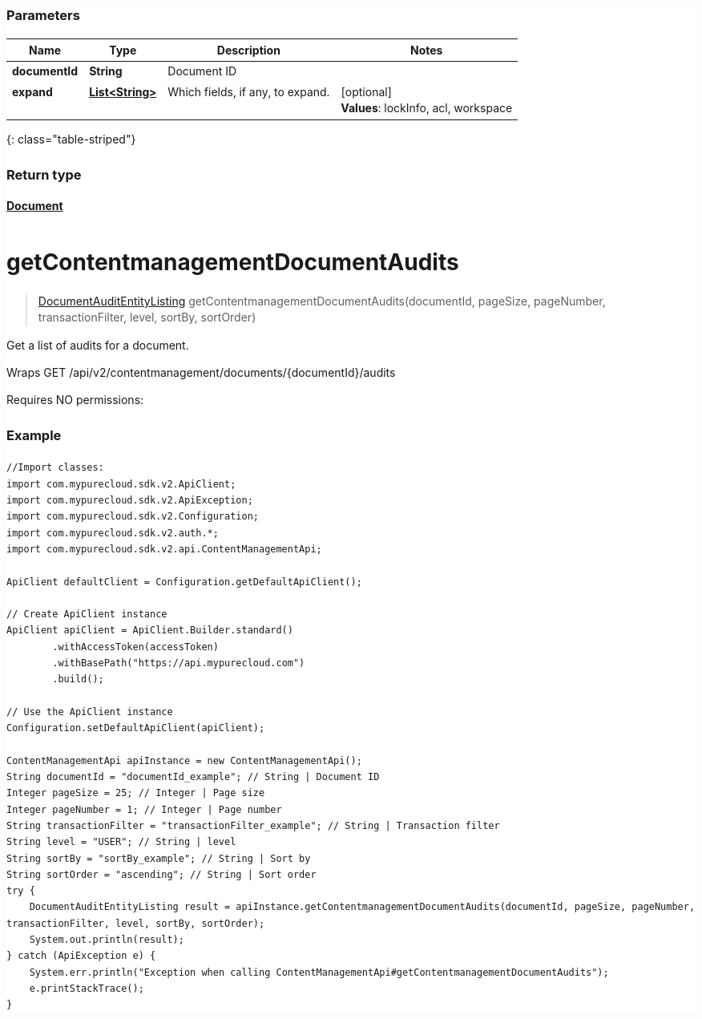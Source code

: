 ### Parameters

| Name           | Type                                | Description                      | Notes                                                |
| -------------- | ----------------------------------- | -------------------------------- | ---------------------------------------------------- |
| **documentId** | **String**                          | Document ID                      |
| **expand**     | [**List&lt;String&gt;**](String.md) | Which fields, if any, to expand. | [optional]<br />**Values**: lockInfo, acl, workspace |

{: class="table-striped"}

### Return type

[**Document**](Document.md)

<a name="getContentmanagementDocumentAudits"></a>

# **getContentmanagementDocumentAudits**

> [DocumentAuditEntityListing](DocumentAuditEntityListing.md) getContentmanagementDocumentAudits(documentId, pageSize, pageNumber, transactionFilter, level, sortBy, sortOrder)

Get a list of audits for a document.

Wraps GET /api/v2/contentmanagement/documents/{documentId}/audits

Requires NO permissions:

### Example

```{"language":"java"}
//Import classes:
import com.mypurecloud.sdk.v2.ApiClient;
import com.mypurecloud.sdk.v2.ApiException;
import com.mypurecloud.sdk.v2.Configuration;
import com.mypurecloud.sdk.v2.auth.*;
import com.mypurecloud.sdk.v2.api.ContentManagementApi;

ApiClient defaultClient = Configuration.getDefaultApiClient();

// Create ApiClient instance
ApiClient apiClient = ApiClient.Builder.standard()
		.withAccessToken(accessToken)
		.withBasePath("https://api.mypurecloud.com")
		.build();

// Use the ApiClient instance
Configuration.setDefaultApiClient(apiClient);

ContentManagementApi apiInstance = new ContentManagementApi();
String documentId = "documentId_example"; // String | Document ID
Integer pageSize = 25; // Integer | Page size
Integer pageNumber = 1; // Integer | Page number
String transactionFilter = "transactionFilter_example"; // String | Transaction filter
String level = "USER"; // String | level
String sortBy = "sortBy_example"; // String | Sort by
String sortOrder = "ascending"; // String | Sort order
try {
    DocumentAuditEntityListing result = apiInstance.getContentmanagementDocumentAudits(documentId, pageSize, pageNumber, transactionFilter, level, sortBy, sortOrder);
    System.out.println(result);
} catch (ApiException e) {
    System.err.println("Exception when calling ContentManagementApi#getContentmanagementDocumentAudits");
    e.printStackTrace();
}
```